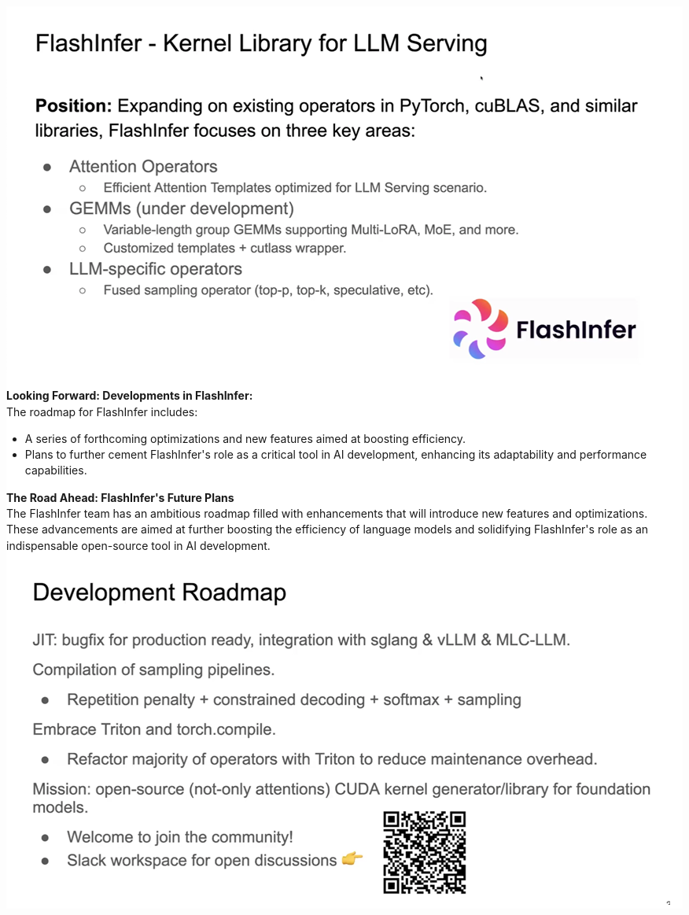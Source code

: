 ![intro](docs/figs/1016%20meetup%20-%20flashinfer.png) 

**Looking Forward: Developments in FlashInfer:**  
The roadmap for FlashInfer includes:

* A series of forthcoming optimizations and new features aimed at boosting efficiency.  
* Plans to further cement FlashInfer's role as a critical tool in AI development, enhancing its adaptability and performance capabilities.

**The Road Ahead: FlashInfer's Future Plans**  
The FlashInfer team has an ambitious roadmap filled with enhancements that will introduce new features and optimizations. These advancements are aimed at further boosting the efficiency of language models and solidifying FlashInfer's role as an indispensable open-source tool in AI development.  

![roadmap](docs/figs/1016%20meetup%20-%20flashinfer%20roadmap.png) 
